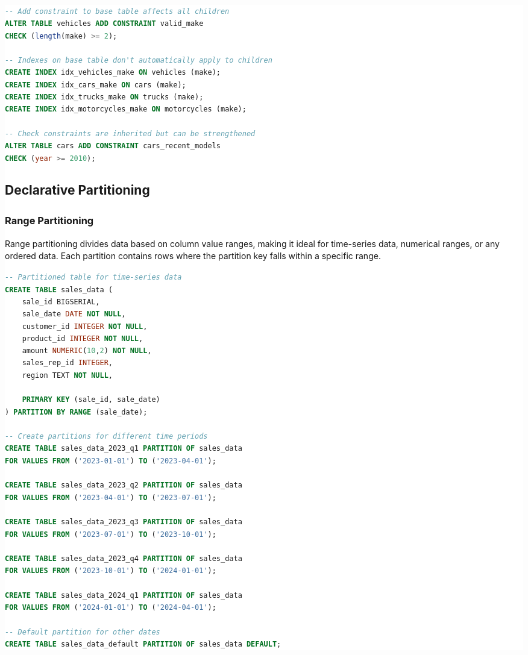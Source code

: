 ```sql
-- Add constraint to base table affects all children
ALTER TABLE vehicles ADD CONSTRAINT valid_make 
CHECK (length(make) >= 2);

-- Indexes on base table don't automatically apply to children
CREATE INDEX idx_vehicles_make ON vehicles (make);
CREATE INDEX idx_cars_make ON cars (make);
CREATE INDEX idx_trucks_make ON trucks (make);
CREATE INDEX idx_motorcycles_make ON motorcycles (make);

-- Check constraints are inherited but can be strengthened
ALTER TABLE cars ADD CONSTRAINT cars_recent_models 
CHECK (year >= 2010);
```

## Declarative Partitioning

### Range Partitioning

Range partitioning divides data based on column value ranges, making it ideal for time-series data, numerical ranges, or any ordered data. Each partition contains rows where the partition key falls within a specific range.

```sql
-- Partitioned table for time-series data
CREATE TABLE sales_data (
    sale_id BIGSERIAL,
    sale_date DATE NOT NULL,
    customer_id INTEGER NOT NULL,
    product_id INTEGER NOT NULL,
    amount NUMERIC(10,2) NOT NULL,
    sales_rep_id INTEGER,
    region TEXT NOT NULL,
    
    PRIMARY KEY (sale_id, sale_date)
) PARTITION BY RANGE (sale_date);

-- Create partitions for different time periods
CREATE TABLE sales_data_2023_q1 PARTITION OF sales_data
FOR VALUES FROM ('2023-01-01') TO ('2023-04-01');

CREATE TABLE sales_data_2023_q2 PARTITION OF sales_data
FOR VALUES FROM ('2023-04-01') TO ('2023-07-01');

CREATE TABLE sales_data_2023_q3 PARTITION OF sales_data
FOR VALUES FROM ('2023-07-01') TO ('2023-10-01');

CREATE TABLE sales_data_2023_q4 PARTITION OF sales_data
FOR VALUES FROM ('2023-10-01') TO ('2024-01-01');

CREATE TABLE sales_data_2024_q1 PARTITION OF sales_data
FOR VALUES FROM ('2024-01-01') TO ('2024-04-01');

-- Default partition for other dates
CREATE TABLE sales_data_default PARTITION OF sales_data DEFAULT;
```
